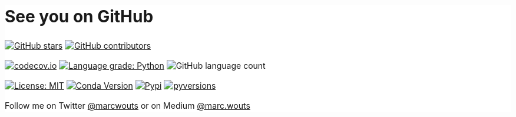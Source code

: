 
# See you on GitHub

[![GitHub stars](https://img.shields.io/github/stars/mwouts/jupytext.svg?style=social&label=Star&maxAge=2592000)](https://GitHub.com/mwouts/jupytext/stargazers/)
[![GitHub contributors](https://img.shields.io/github/contributors/mwouts/jupytext.svg)](https://GitHub.com/mwouts/jupytext/graphs/contributors/)

[![codecov.io](https://codecov.io/github/mwouts/jupytext/coverage.svg?branch=master)](https://codecov.io/gh/mwouts/jupytext/branch/master)
[![Language grade: Python](https://img.shields.io/lgtm/grade/python/g/mwouts/jupytext.svg)](https://lgtm.com/projects/g/mwouts/jupytext/context:python)
![GitHub language count](https://img.shields.io/github/languages/count/mwouts/jupytext)

[![License: MIT](https://img.shields.io/badge/License-MIT-green.svg)](https://opensource.org/licenses/MIT)
[![Conda Version](https://img.shields.io/conda/vn/conda-forge/jupytext.svg)](https://anaconda.org/conda-forge/jupytext)
[![Pypi](https://img.shields.io/pypi/v/jupytext.svg)](https://pypi.python.org/pypi/jupytext)
[![pyversions](https://img.shields.io/pypi/pyversions/jupytext.svg)](https://pypi.python.org/pypi/jupytext)

Follow me on Twitter [@marcwouts](https://twitter.com/marcwouts/) or on Medium [@marc.wouts](https://medium.com/@marc.wouts)

